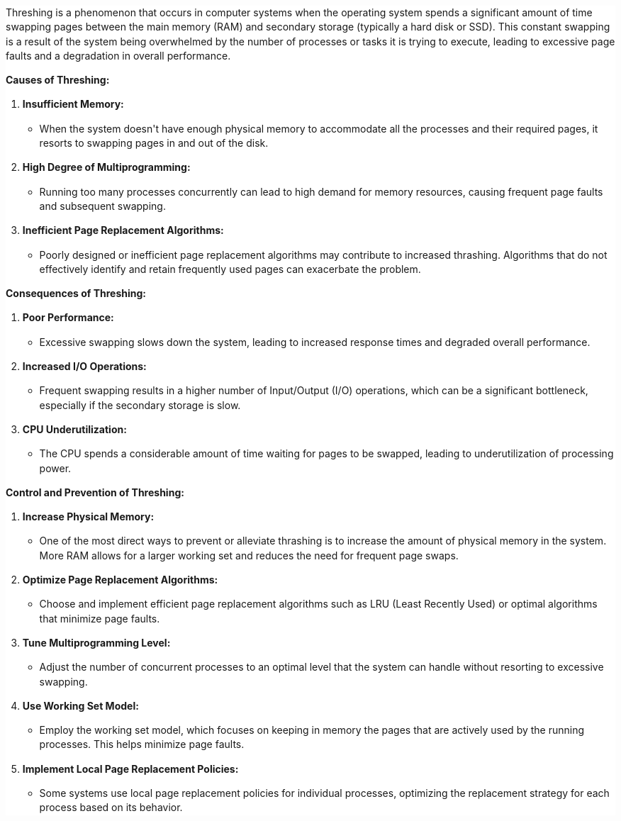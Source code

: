 Threshing is a phenomenon that occurs in computer systems when the operating system spends a significant amount of time swapping pages between the main memory (RAM) and secondary storage (typically a hard disk or SSD). This constant swapping is a result of the system being overwhelmed by the number of processes or tasks it is trying to execute, leading to excessive page faults and a degradation in overall performance.

**Causes of Threshing:**

1. **Insufficient Memory:**
   - When the system doesn't have enough physical memory to accommodate all the processes and their required pages, it resorts to swapping pages in and out of the disk.

2. **High Degree of Multiprogramming:**
   - Running too many processes concurrently can lead to high demand for memory resources, causing frequent page faults and subsequent swapping.

3. **Inefficient Page Replacement Algorithms:**
   - Poorly designed or inefficient page replacement algorithms may contribute to increased thrashing. Algorithms that do not effectively identify and retain frequently used pages can exacerbate the problem.

**Consequences of Threshing:**

1. **Poor Performance:**
   - Excessive swapping slows down the system, leading to increased response times and degraded overall performance.

2. **Increased I/O Operations:**
   - Frequent swapping results in a higher number of Input/Output (I/O) operations, which can be a significant bottleneck, especially if the secondary storage is slow.

3. **CPU Underutilization:**
   - The CPU spends a considerable amount of time waiting for pages to be swapped, leading to underutilization of processing power.

**Control and Prevention of Threshing:**

1. **Increase Physical Memory:**
   - One of the most direct ways to prevent or alleviate thrashing is to increase the amount of physical memory in the system. More RAM allows for a larger working set and reduces the need for frequent page swaps.

2. **Optimize Page Replacement Algorithms:**
   - Choose and implement efficient page replacement algorithms such as LRU (Least Recently Used) or optimal algorithms that minimize page faults.

3. **Tune Multiprogramming Level:**
   - Adjust the number of concurrent processes to an optimal level that the system can handle without resorting to excessive swapping.

4. **Use Working Set Model:**
   - Employ the working set model, which focuses on keeping in memory the pages that are actively used by the running processes. This helps minimize page faults.

5. **Implement Local Page Replacement Policies:**
   - Some systems use local page replacement policies for individual processes, optimizing the replacement strategy for each process based on its behavior.

